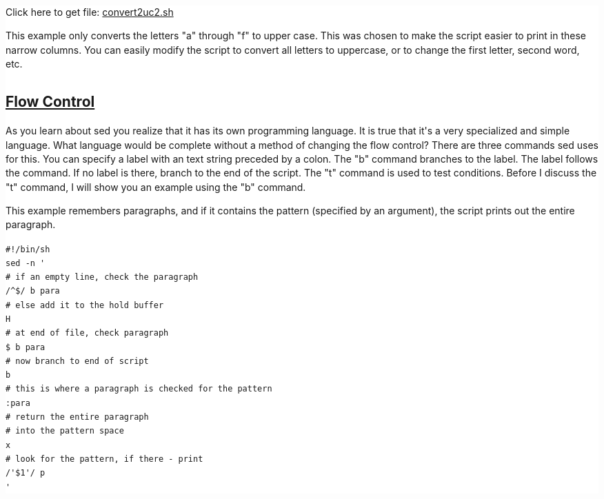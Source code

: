 
Click here to get file: [convert2uc2.sh](Scripts/convert2uc2.sh)

This example only converts the letters 
"a" through
"f" to upper case. This was chosen to make the script easier to
print in these narrow columns. You can easily modify
the script to convert all letters to uppercase, or to
change the first letter, second word, etc.

## [Flow Control](Sed.html#toc-uh-58)

As you learn about 
sed you realize that it has its own programming language.
It is true that it's a very specialized and simple language.
What language would be complete without a method of changing the flow
control?
There are three commands 
sed uses for this.
You can specify a label with an text string preceded by a colon.
The 
"b" command branches to the label.
The label follows the command. If no label is there,
branch to the end of the script.
The 
"t" command is used to test conditions. Before I discuss the
"t" command, I will show you an example using the
"b" command.

This example remembers paragraphs, and if it contains the
pattern (specified by an argument), 
the script prints out the entire paragraph.

    #!/bin/sh
    sed -n '
    # if an empty line, check the paragraph
    /^$/ b para
    # else add it to the hold buffer
    H
    # at end of file, check paragraph
    $ b para
    # now branch to end of script
    b
    # this is where a paragraph is checked for the pattern
    :para
    # return the entire paragraph
    # into the pattern space
    x
    # look for the pattern, if there - print
    /'$1'/ p
    '
    